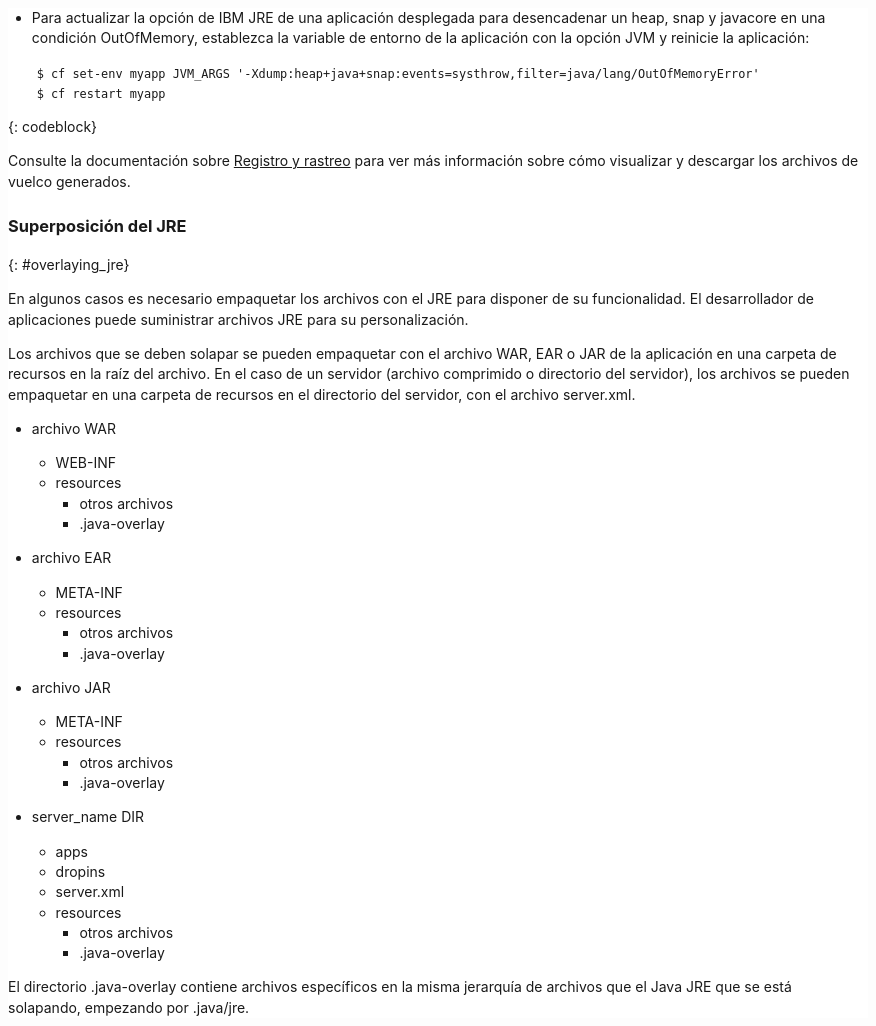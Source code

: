* Para actualizar la opción de IBM JRE de una aplicación desplegada para desencadenar un heap, snap y javacore en una condición OutOfMemory, establezca la variable de entorno de la aplicación con la opción JVM y reinicie la aplicación:

```
    $ cf set-env myapp JVM_ARGS '-Xdump:heap+java+snap:events=systhrow,filter=java/lang/OutOfMemoryError'
    $ cf restart myapp
```
{: codeblock}

 Consulte la documentación sobre [Registro y rastreo](loggingAndTracing.html#download_dumps) para ver más información sobre cómo visualizar y descargar los archivos de vuelco generados.

### Superposición del JRE
{: #overlaying_jre}

En algunos casos es necesario empaquetar los archivos con el JRE para disponer de su funcionalidad. El desarrollador de aplicaciones puede suministrar archivos JRE para su personalización.

Los archivos que se deben solapar se pueden empaquetar con el archivo WAR, EAR o JAR de la aplicación en una carpeta de recursos en la raíz del archivo. En el caso de un servidor (archivo comprimido o directorio del servidor), los archivos se pueden empaquetar en una carpeta de recursos en el directorio del servidor, con el archivo server.xml.

* archivo WAR
  * WEB-INF
  * resources
    * otros archivos
    * .java-overlay


* archivo EAR
  * META-INF
  * resources
    * otros archivos
    * .java-overlay


* archivo JAR
  * META-INF
  * resources
    * otros archivos
    * .java-overlay


* server_name DIR
  * apps
  * dropins
  * server.xml
  * resources
    * otros archivos
    * .java-overlay

El directorio .java-overlay contiene archivos específicos en la misma jerarquía de archivos que el Java JRE que se está solapando, empezando por .java/jre.
